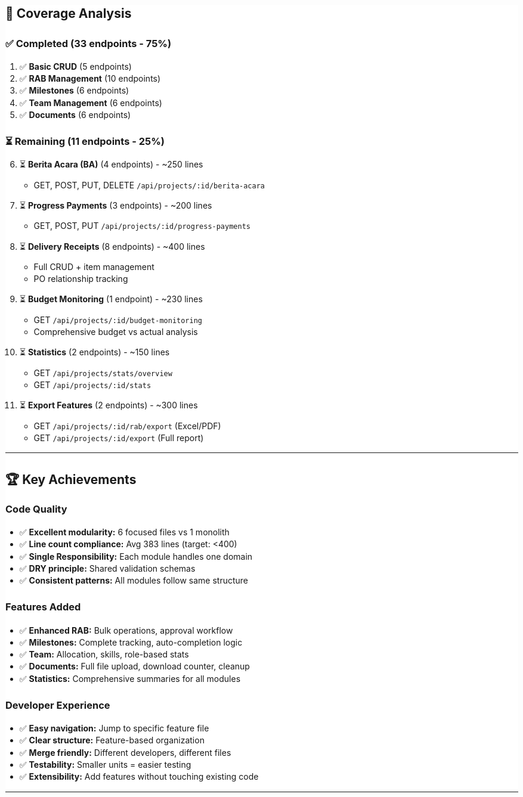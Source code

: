 
## 🎯 Coverage Analysis

### ✅ Completed (33 endpoints - 75%)
1. ✅ **Basic CRUD** (5 endpoints)
2. ✅ **RAB Management** (10 endpoints)
3. ✅ **Milestones** (6 endpoints)
4. ✅ **Team Management** (6 endpoints)
5. ✅ **Documents** (6 endpoints)

### ⏳ Remaining (11 endpoints - 25%)
6. ⏳ **Berita Acara (BA)** (4 endpoints) - ~250 lines
   - GET, POST, PUT, DELETE `/api/projects/:id/berita-acara`

7. ⏳ **Progress Payments** (3 endpoints) - ~200 lines
   - GET, POST, PUT `/api/projects/:id/progress-payments`

8. ⏳ **Delivery Receipts** (8 endpoints) - ~400 lines
   - Full CRUD + item management
   - PO relationship tracking

9. ⏳ **Budget Monitoring** (1 endpoint) - ~230 lines
   - GET `/api/projects/:id/budget-monitoring`
   - Comprehensive budget vs actual analysis

10. ⏳ **Statistics** (2 endpoints) - ~150 lines
    - GET `/api/projects/stats/overview`
    - GET `/api/projects/:id/stats`

11. ⏳ **Export Features** (2 endpoints) - ~300 lines
    - GET `/api/projects/:id/rab/export` (Excel/PDF)
    - GET `/api/projects/:id/export` (Full report)

---

## 🏆 Key Achievements

### Code Quality
- ✅ **Excellent modularity:** 6 focused files vs 1 monolith
- ✅ **Line count compliance:** Avg 383 lines (target: <400)
- ✅ **Single Responsibility:** Each module handles one domain
- ✅ **DRY principle:** Shared validation schemas
- ✅ **Consistent patterns:** All modules follow same structure

### Features Added
- ✅ **Enhanced RAB:** Bulk operations, approval workflow
- ✅ **Milestones:** Complete tracking, auto-completion logic
- ✅ **Team:** Allocation, skills, role-based stats
- ✅ **Documents:** Full file upload, download counter, cleanup
- ✅ **Statistics:** Comprehensive summaries for all modules

### Developer Experience
- ✅ **Easy navigation:** Jump to specific feature file
- ✅ **Clear structure:** Feature-based organization
- ✅ **Merge friendly:** Different developers, different files
- ✅ **Testability:** Smaller units = easier testing
- ✅ **Extensibility:** Add features without touching existing code

---